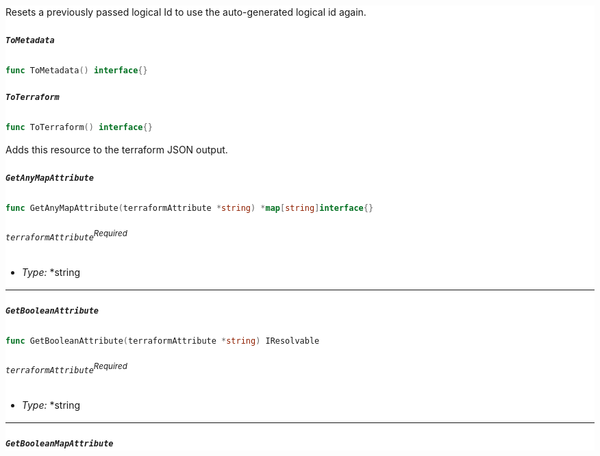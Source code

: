 Resets a previously passed logical Id to use the auto-generated logical id again.

##### `ToMetadata` <a name="ToMetadata" id="@cdktf/provider-digitalocean.dataDigitaloceanDomain.DataDigitaloceanDomain.toMetadata"></a>

```go
func ToMetadata() interface{}
```

##### `ToTerraform` <a name="ToTerraform" id="@cdktf/provider-digitalocean.dataDigitaloceanDomain.DataDigitaloceanDomain.toTerraform"></a>

```go
func ToTerraform() interface{}
```

Adds this resource to the terraform JSON output.

##### `GetAnyMapAttribute` <a name="GetAnyMapAttribute" id="@cdktf/provider-digitalocean.dataDigitaloceanDomain.DataDigitaloceanDomain.getAnyMapAttribute"></a>

```go
func GetAnyMapAttribute(terraformAttribute *string) *map[string]interface{}
```

###### `terraformAttribute`<sup>Required</sup> <a name="terraformAttribute" id="@cdktf/provider-digitalocean.dataDigitaloceanDomain.DataDigitaloceanDomain.getAnyMapAttribute.parameter.terraformAttribute"></a>

- *Type:* *string

---

##### `GetBooleanAttribute` <a name="GetBooleanAttribute" id="@cdktf/provider-digitalocean.dataDigitaloceanDomain.DataDigitaloceanDomain.getBooleanAttribute"></a>

```go
func GetBooleanAttribute(terraformAttribute *string) IResolvable
```

###### `terraformAttribute`<sup>Required</sup> <a name="terraformAttribute" id="@cdktf/provider-digitalocean.dataDigitaloceanDomain.DataDigitaloceanDomain.getBooleanAttribute.parameter.terraformAttribute"></a>

- *Type:* *string

---

##### `GetBooleanMapAttribute` <a name="GetBooleanMapAttribute" id="@cdktf/provider-digitalocean.dataDigitaloceanDomain.DataDigitaloceanDomain.getBooleanMapAttribute"></a>
